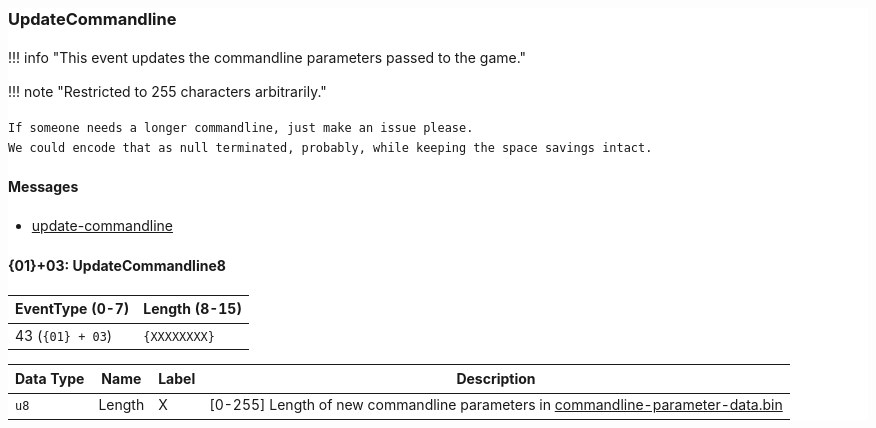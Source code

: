 ### UpdateCommandline

!!! info "This event updates the commandline parameters passed to the game."

!!! note "Restricted to 255 characters arbitrarily."

    If someone needs a longer commandline, just make an issue please.
    We could encode that as null terminated, probably, while keeping the space savings intact.

#### Messages

- [update-commandline][update-commandline]

#### {01}+03: UpdateCommandline8

| EventType (0-7)  | Length (8-15) |
| ---------------- | ------------- |
| 43 (`{01} + 03`) | `{XXXXXXXX}`  |

| Data Type | Name   | Label | Description                                                                                                      |
| --------- | ------ | ----- | ---------------------------------------------------------------------------------------------------------------- |
| `u8`      | Length | X     | [0-255] Length of new commandline parameters in [commandline-parameter-data.bin][commandline-parameter-data.bin] |

[configbin]: About.md#configbin
[events-bin]: About.md#eventsbin
[packagemetadatabin]: About.md#package-metadatabin
[package-added]: ./Commit-Messages.md#packageadded
[package-removed]: ./Commit-Messages.md#packageremoved
[package-hidden]: ./Commit-Messages.md#packagehidden
[package-disabled]: ./Commit-Messages.md#packagedisabled
[package-enabled]: ./Commit-Messages.md#packageenabled
[package-added]: ./Commit-Messages.md#packageadded
[package-removed]: ./Commit-Messages.md#packageremoved
[package-hidden]: ./Commit-Messages.md#packagehidden
[package-disabled]: ./Commit-Messages.md#packagedisabled
[package-enabled]: ./Commit-Messages.md#packageenabled
[mod-added]: ./Commit-Messages.md#modadded
[mod-removed]: ./Commit-Messages.md#modremoved
[mod-hidden]: ./Commit-Messages.md#modhidden
[mod-disabled]: ./Commit-Messages.md#moddisabled
[mod-enabled]: ./Commit-Messages.md#modenabled
[translation-added]: ./Commit-Messages.md#translationadded
[translation-removed]: ./Commit-Messages.md#translationremoved
[translation-hidden]: ./Commit-Messages.md#translationhidden
[translation-disabled]: ./Commit-Messages.md#translationdisabled
[translation-enabled]: ./Commit-Messages.md#translationenabled
[tool-added]: ./Commit-Messages.md#tooladded
[tool-removed]: ./Commit-Messages.md#toolremoved
[tool-hidden]: ./Commit-Messages.md#toolhidden
[tool-disabled]: ./Commit-Messages.md#tooldisabled
[tool-enabled]: ./Commit-Messages.md#toolenabled
[package-updated]: ./Commit-Messages.md#packageupdated
[mod-updated]: ./Commit-Messages.md#modupdated
[translation-updated]: ./Commit-Messages.md#translationupdated
[tool-updated]: ./Commit-Messages.md#toolupdated
[event-packageloadorderchanged]: ./Events.md#packageloadorderchanged
[mod-load-order-changed]: ./Commit-Messages.md#modloadorderchanged
[translation-load-order-changed]: ./Commit-Messages.md#translationloadorderchanged
[mod-config-updated]: ./Commit-Messages.md#modconfigupdated
[tool-config-updated]: ./Commit-Messages.md#toolconfigupdated
[loadout-display-setting-changed]: ./Commit-Messages.md#display-setting-changed
[loadout-grid-enabled-sort-mode-changed]: ./Commit-Messages.md#loadoutgridenabledsortmodechanged
[loadout-grid-disabled-sort-mode-changed]: ./Commit-Messages.md#loadoutgriddisabledsortmodechanged
[mod-load-order-sort-changed]: ./Commit-Messages.md#modloadordersortchanged
[loadout-grid-style-changed]: ./Commit-Messages.md#loadoutgridstylechanged
[game-launched]: ./Commit-Messages.md#game-launched
[stores-bin]: ./About.md#storesbin
[commandline-parameter-data.bin]: ./About.md#commandline-parameter-databin
[update-game-store-manifest]: ./Commit-Messages.md#updategamestoremanifest
[update-game-store-manifest-steam]: ./Commit-Messages.md#steam
[update-game-store-manifest-gog]: ./Commit-Messages.md#gog
[update-game-store-manifest-epic]: ./Commit-Messages.md#epic-games-store
[update-game-store-manifest-microsoft]: ./Commit-Messages.md#microsoft-store
[update-commandline]: ./Commit-Messages.md#updatecommandline
[featuresbin]: ./About.md#featuresbin